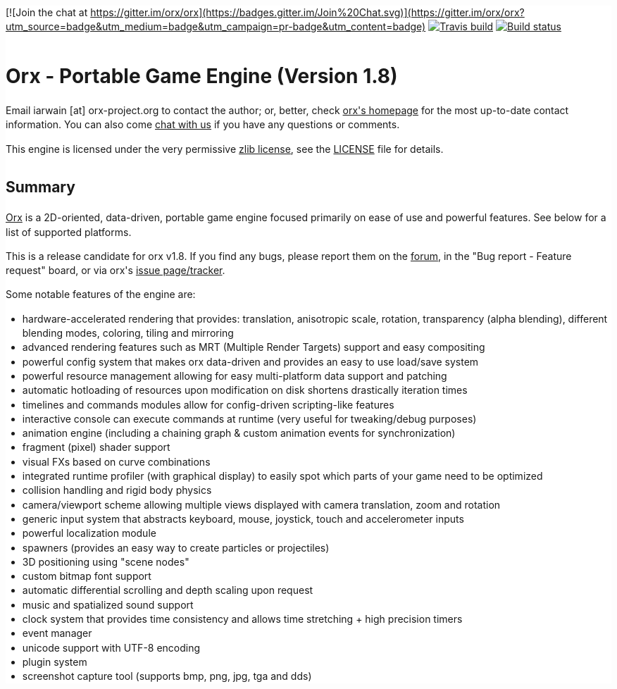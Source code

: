 [![Join the chat at https://gitter.im/orx/orx](https://badges.gitter.im/Join%20Chat.svg)](https://gitter.im/orx/orx?utm_source=badge&utm_medium=badge&utm_campaign=pr-badge&utm_content=badge)
[![Travis build](https://travis-ci.org/orx/orx.svg?branch=master)](https://travis-ci.org/orx/orx)
[![Build status](https://ci.appveyor.com/api/projects/status/alwm4il7x1w6g1o4?svg=true)](https://ci.appveyor.com/project/iarwain/orx)

Orx - Portable Game Engine (Version 1.8)
========================================


Email iarwain [at] orx-project.org to contact the author; or, better,
check [orx's homepage](http://orx-project.org) for the most up-to-date contact information.
You can also come [chat with us](https://gitter.im/orx/orx)
if you have any questions or comments.

This engine is licensed under the very permissive [zlib license](http://en.wikipedia.org/wiki/Zlib_License),
see the [LICENSE](https://bitbucket.org/orx/orx/src/default/LICENSE) file for details.


Summary
-------

[Orx](http://orx-project.org) is a 2D-oriented, data-driven, portable game engine focused primarily on ease of use and powerful features.
See below for a list of supported platforms.

This is a release candidate for orx v1.8. If you find any bugs,
please report them on the [forum](http://forum.orx-project.org), in the "Bug report - Feature request" board,
or via orx's [issue page/tracker](https://bitbucket.org/orx/orx/issues?status=new&status=open).

Some notable features of the engine are:

- hardware-accelerated rendering that provides: translation, anisotropic scale, rotation,
  transparency (alpha blending), different blending modes, coloring, tiling and mirroring
- advanced rendering features such as MRT (Multiple Render Targets) support and easy compositing
- powerful config system that makes orx data-driven and provides an easy to use load/save system
- powerful resource management allowing for easy multi-platform data support and patching
- automatic hotloading of resources upon modification on disk shortens drastically iteration times
- timelines and commands modules allow for config-driven scripting-like features
- interactive console can execute commands at runtime (very useful for tweaking/debug purposes)
- animation engine (including a chaining graph & custom animation events for synchronization)
- fragment (pixel) shader support
- visual FXs based on curve combinations
- integrated runtime profiler (with graphical display) to easily spot which parts of your game need to be optimized
- collision handling and rigid body physics
- camera/viewport scheme allowing multiple views displayed with camera translation, zoom and rotation
- generic input system that abstracts keyboard, mouse, joystick, touch and accelerometer inputs
- powerful localization module
- spawners (provides an easy way to create particles or projectiles)
- 3D positioning using "scene nodes"
- custom bitmap font support
- automatic differential scrolling and depth scaling upon request
- music and spatialized sound support
- clock system that provides time consistency and allows time stretching + high precision timers
- event manager
- unicode support with UTF-8 encoding
- plugin system
- screenshot capture tool (supports bmp, png, jpg, tga and dds)
